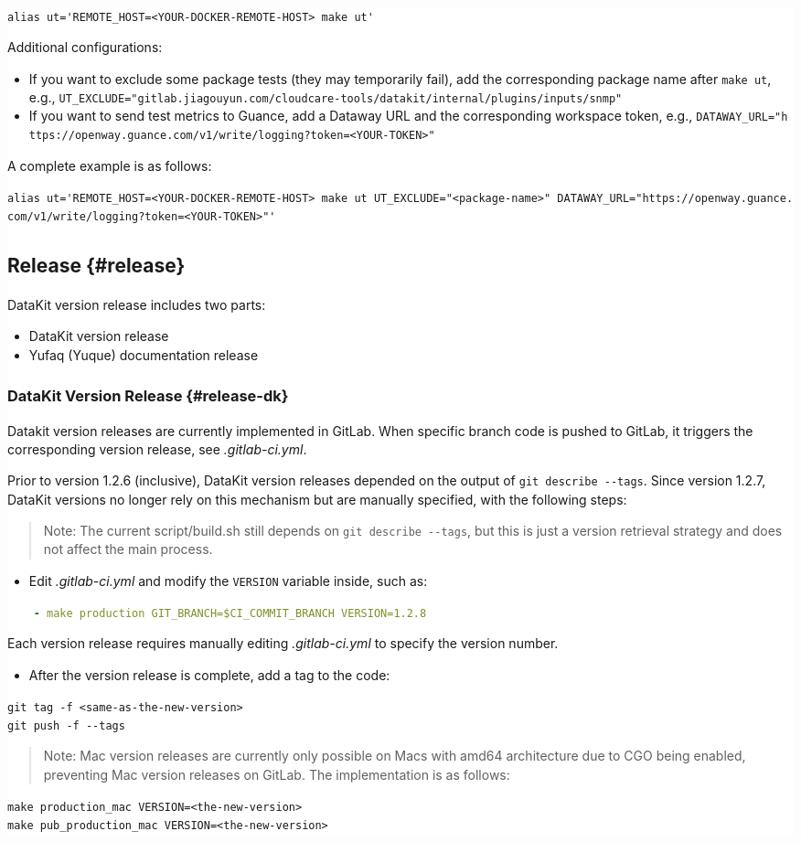 ```shell
alias ut='REMOTE_HOST=<YOUR-DOCKER-REMOTE-HOST> make ut'
```

Additional configurations:

- If you want to exclude some package tests (they may temporarily fail), add the corresponding package name after `make ut`, e.g., `UT_EXCLUDE="gitlab.jiagouyun.com/cloudcare-tools/datakit/internal/plugins/inputs/snmp"`
- If you want to send test metrics to Guance, add a Dataway URL and the corresponding workspace token, e.g., `DATAWAY_URL="https://openway.guance.com/v1/write/logging?token=<YOUR-TOKEN>"`

A complete example is as follows:

```shell
alias ut='REMOTE_HOST=<YOUR-DOCKER-REMOTE-HOST> make ut UT_EXCLUDE="<package-name>" DATAWAY_URL="https://openway.guance.com/v1/write/logging?token=<YOUR-TOKEN>"'
```

## Release {#release}

DataKit version release includes two parts:

- DataKit version release
- Yufaq (Yuque) documentation release

### DataKit Version Release {#release-dk}

Datakit version releases are currently implemented in GitLab. When specific branch code is pushed to GitLab, it triggers the corresponding version release, see *.gitlab-ci.yml*.

Prior to version 1.2.6 (inclusive), DataKit version releases depended on the output of `git describe --tags`. Since version 1.2.7, DataKit versions no longer rely on this mechanism but are manually specified, with the following steps:

> Note: The current script/build.sh still depends on `git describe --tags`, but this is just a version retrieval strategy and does not affect the main process.

- Edit *.gitlab-ci.yml* and modify the `VERSION` variable inside, such as:

```yaml
    - make production GIT_BRANCH=$CI_COMMIT_BRANCH VERSION=1.2.8
```

Each version release requires manually editing *.gitlab-ci.yml* to specify the version number.

- After the version release is complete, add a tag to the code:

```shell
git tag -f <same-as-the-new-version>
git push -f --tags
```

> Note: Mac version releases are currently only possible on Macs with amd64 architecture due to CGO being enabled, preventing Mac version releases on GitLab. The implementation is as follows:

```shell
make production_mac VERSION=<the-new-version>
make pub_production_mac VERSION=<the-new-version>
```
